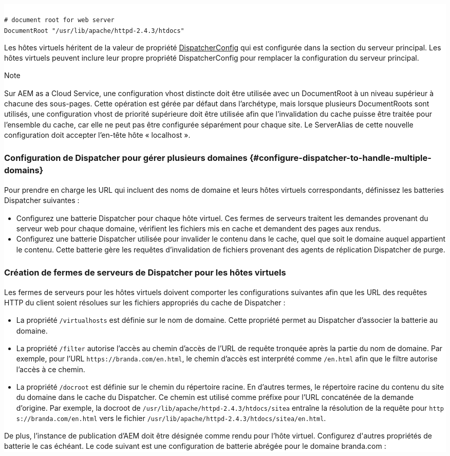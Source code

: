 ```xml

# document root for web server
DocumentRoot "/usr/lib/apache/httpd-2.4.3/htdocs"
```

Les hôtes virtuels héritent de la valeur de propriété [DispatcherConfig](dispatcher-install.md#main-pars-67-table-7) qui est configurée dans la section du serveur principal. Les hôtes virtuels peuvent inclure leur propre propriété DispatcherConfig pour remplacer la configuration du serveur principal.

>[!NOTE]
>
>Sur AEM as a Cloud Service, une configuration vhost distincte doit être utilisée avec un DocumentRoot à un niveau supérieur à chacune des sous-pages. Cette opération est gérée par défaut dans l’archétype, mais lorsque plusieurs DocumentRoots sont utilisés, une configuration vhost de priorité supérieure doit être utilisée afin que l’invalidation du cache puisse être traitée pour l’ensemble du cache, car elle ne peut pas être configurée séparément pour chaque site. Le ServerAlias de cette nouvelle configuration doit accepter l’en-tête hôte « localhost ».

### Configuration de Dispatcher pour gérer plusieurs domaines  {#configure-dispatcher-to-handle-multiple-domains}

Pour prendre en charge les URL qui incluent des noms de domaine et leurs hôtes virtuels correspondants, définissez les batteries Dispatcher suivantes :

* Configurez une batterie Dispatcher pour chaque hôte virtuel. Ces fermes de serveurs traitent les demandes provenant du serveur web pour chaque domaine, vérifient les fichiers mis en cache et demandent des pages aux rendus.
* Configurez une batterie Dispatcher utilisée pour invalider le contenu dans le cache, quel que soit le domaine auquel appartient le contenu. Cette batterie gère les requêtes d’invalidation de fichiers provenant des agents de réplication Dispatcher de purge.

### Création de fermes de serveurs de Dispatcher pour les hôtes virtuels

Les fermes de serveurs pour les hôtes virtuels doivent comporter les configurations suivantes afin que les URL des requêtes HTTP du client soient résolues sur les fichiers appropriés du cache de Dispatcher :

* La propriété `/virtualhosts` est définie sur le nom de domaine. Cette propriété permet au Dispatcher d’associer la batterie au domaine.
* La propriété `/filter` autorise l’accès au chemin d’accès de l’URL de requête tronquée après la partie du nom de domaine. Par exemple, pour l’URL `https://branda.com/en.html`, le chemin d’accès est interprété comme `/en.html` afin que le filtre autorise l’accès à ce chemin.

* La propriété `/docroot` est définie sur le chemin du répertoire racine. En d’autres termes, le répertoire racine du contenu du site du domaine dans le cache du Dispatcher. Ce chemin est utilisé comme préfixe pour l’URL concaténée de la demande d’origine. Par exemple, la docroot de `/usr/lib/apache/httpd-2.4.3/htdocs/sitea` entraîne la résolution de la requête pour `https://branda.com/en.html` vers le fichier `/usr/lib/apache/httpd-2.4.3/htdocs/sitea/en.html`.

De plus, l’instance de publication d’AEM doit être désignée comme rendu pour l’hôte virtuel. Configurez d&#39;autres propriétés de batterie le cas échéant. Le code suivant est une configuration de batterie abrégée pour le domaine branda.com :
